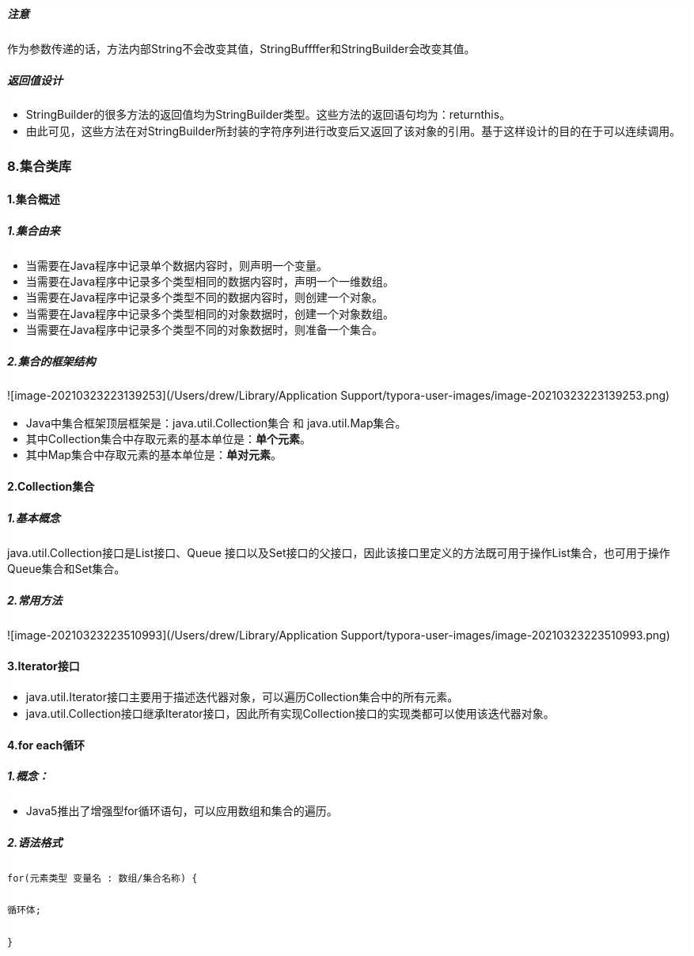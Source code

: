 ##### 注意

作为参数传递的话，方法内部String不会改变其值，StringBuffffer和StringBuilder会改变其值。

##### 返回值设计

- StringBuilder的很多方法的返回值均为StringBuilder类型。这些方法的返回语句均为：returnthis。
- 由此可见，这些方法在对StringBuilder所封装的字符序列进行改变后又返回了该对象的引用。基于这样设计的目的在于可以连续调用。

### 8.集合类库

#### 1.集合概述

##### 1.集合由来

- 当需要在Java程序中记录单个数据内容时，则声明一个变量。
- 当需要在Java程序中记录多个类型相同的数据内容时，声明一个一维数组。
- 当需要在Java程序中记录多个类型不同的数据内容时，则创建一个对象。
- 当需要在Java程序中记录多个类型相同的对象数据时，创建一个对象数组。
- 当需要在Java程序中记录多个类型不同的对象数据时，则准备一个集合。

##### 2.集合的框架结构

![image-20210323223139253](/Users/drew/Library/Application Support/typora-user-images/image-20210323223139253.png)

- Java中集合框架顶层框架是：java.util.Collection集合 和 java.util.Map集合。
- 其中Collection集合中存取元素的基本单位是：**单个元素**。
- 其中Map集合中存取元素的基本单位是：**单对元素**。

#### 2.Collection集合

##### 1.基本概念

java.util.Collection接口是List接口、Queue 接口以及Set接口的父接口，因此该接口里定义的方法既可用于操作List集合，也可用于操作Queue集合和Set集合。

##### 2.常用方法

![image-20210323223510993](/Users/drew/Library/Application Support/typora-user-images/image-20210323223510993.png)

#### 3.Iterator接口

- java.util.Iterator接口主要用于描述迭代器对象，可以遍历Collection集合中的所有元素。
- java.util.Collection接口继承Iterator接口，因此所有实现Collection接口的实现类都可以使用该迭代器对象。

#### 4.for each循环

##### 1.概念：

- Java5推出了增强型for循环语句，可以应用数组和集合的遍历。

##### 2.**语法格式**

```
for(元素类型 变量名 : 数组/集合名称) {

循环体; 

}
```
